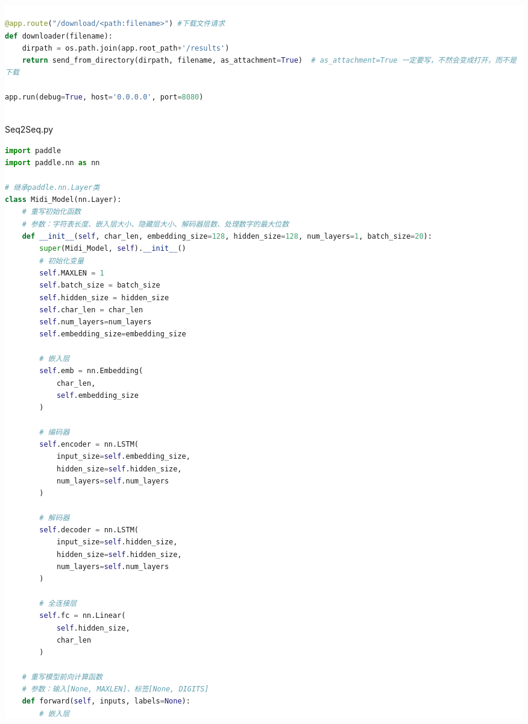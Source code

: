    ```python
   
   @app.route("/download/<path:filename>") #下载文件请求
   def downloader(filename):
       dirpath = os.path.join(app.root_path+'/results') 
       return send_from_directory(dirpath, filename, as_attachment=True)  # as_attachment=True 一定要写，不然会变成打开，而不是下载
   
   app.run(debug=True, host='0.0.0.0', port=8080)
   
   
   
   ```

   Seq2Seq.py

   ```python
   import paddle
   import paddle.nn as nn
   
   # 继承paddle.nn.Layer类
   class Midi_Model(nn.Layer):
       # 重写初始化函数
       # 参数：字符表长度、嵌入层大小、隐藏层大小、解码器层数、处理数字的最大位数
       def __init__(self, char_len, embedding_size=128, hidden_size=128, num_layers=1, batch_size=20):
           super(Midi_Model, self).__init__()
           # 初始化变量
           self.MAXLEN = 1
           self.batch_size = batch_size
           self.hidden_size = hidden_size
           self.char_len = char_len
           self.num_layers=num_layers
           self.embedding_size=embedding_size
   
           # 嵌入层
           self.emb = nn.Embedding(
               char_len,
               self.embedding_size
           )
   
           # 编码器
           self.encoder = nn.LSTM(
               input_size=self.embedding_size,
               hidden_size=self.hidden_size,
               num_layers=self.num_layers
           )
   
           # 解码器
           self.decoder = nn.LSTM(
               input_size=self.hidden_size,
               hidden_size=self.hidden_size,
               num_layers=self.num_layers
           )
   
           # 全连接层
           self.fc = nn.Linear(
               self.hidden_size,
               char_len
           )
   
       # 重写模型前向计算函数
       # 参数：输入[None, MAXLEN]、标签[None, DIGITS]
       def forward(self, inputs, labels=None):
           # 嵌入层
   ```